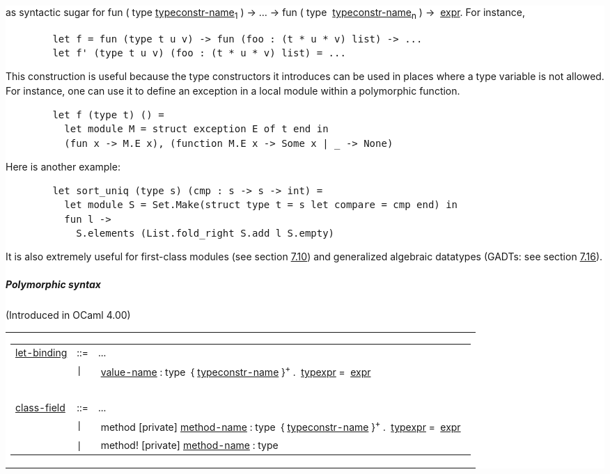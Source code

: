as syntactic sugar for <span class="c004"><span class="c006">fun</span> <span class="c006">(</span> <span class="c006">type</span></span> <a class="syntax" href="names.html#typeconstr-name"><span class="c013">typeconstr-name</span></a><sub>1</sub> <span class="c004"><span class="c006">)</span> <span class="c006">-&gt;</span></span> … <span class="c004"><span class="c006">-&gt;</span>
<span class="c006">fun</span> <span class="c006">(</span> <span class="c006">type</span></span> &nbsp;<a class="syntax" href="names.html#typeconstr-name"><span class="c013">typeconstr-name</span></a><sub><span class="c012">n</span></sub> <span class="c004"><span class="c006">)</span> <span class="c006">-&gt;</span></span> &nbsp;<a class="syntax" href="expr.html#expr"><span class="c013">expr</span></a>. For instance,
</p><pre>        let f = fun (type t u v) -&gt; fun (foo : (t * u * v) list) -&gt; ...
        let f' (type t u v) (foo : (t * u * v) list) = ...
</pre><p>
This construction is useful because the type constructors it introduces
can be used in places where a type variable is not allowed. For
instance, one can use it to define an exception in a local module
within a polymorphic function.
</p><pre>        let f (type t) () =
          let module M = struct exception E of t end in
          (fun x -&gt; M.E x), (function M.E x -&gt; Some x | _ -&gt; None)
</pre><p>
Here is another example:
</p><pre>        let sort_uniq (type s) (cmp : s -&gt; s -&gt; int) =
          let module S = Set.Make(struct type t = s let compare = cmp end) in
          fun l -&gt;
            S.elements (List.fold_right S.add l S.empty)
</pre><p>
It is also extremely useful for first-class modules (see
section&nbsp;<a href="#s-first-class-modules">7.10</a>) and generalized algebraic datatypes
(GADTs: see section&nbsp;<a href="#s%3Agadts">7.16</a>).</p>
<h5 class="paragraph" id="sec229">Polymorphic syntax</h5>
<p> (Introduced in OCaml 4.00)</p><table class="display dcenter"><tbody><tr class="c022"><td class="dcell"><table class="c001 cellpading0"><tbody><tr><td class="c021">
<a class="syntax" href="expr.html#let-binding"><span class="c013">let-binding</span></a></td><td class="c018">::=</td><td class="c020">
...
&nbsp;</td></tr>
<tr><td class="c021">&nbsp;</td><td class="c018">∣</td><td class="c020">&nbsp;<a class="syntax" href="names.html#value-name"><span class="c013">value-name</span></a>&nbsp;<span class="c007">:</span>&nbsp;<span class="c007">type</span>&nbsp;&nbsp;{&nbsp;<a class="syntax" href="names.html#typeconstr-name"><span class="c013">typeconstr-name</span></a>&nbsp;}<sup>+</sup>&nbsp;<span class="c007">.</span>&nbsp;&nbsp;<a class="syntax" href="types.html#typexpr"><span class="c013">typexpr</span></a>&nbsp;<span class="c007">=</span>&nbsp;&nbsp;<a class="syntax" href="expr.html#expr"><span class="c013">expr</span></a>
&nbsp;</td></tr>
<tr><td class="c021">&nbsp;</td></tr>
<tr><td class="c021">
<a class="syntax" href="classes.html#class-field"><span class="c013">class-field</span></a></td><td class="c018">::=</td><td class="c020">
...
&nbsp;</td></tr>
<tr><td class="c021">&nbsp;</td><td class="c018">∣</td><td class="c020">&nbsp;<span class="c007">method</span>&nbsp;[<span class="c007">private</span>]&nbsp;<a class="syntax" href="names.html#method-name"><span class="c013">method-name</span></a>&nbsp;<span class="c007">:</span>&nbsp;<span class="c007">type</span>
&nbsp;{&nbsp;<a class="syntax" href="names.html#typeconstr-name"><span class="c013">typeconstr-name</span></a>&nbsp;}<sup>+</sup>&nbsp;<span class="c007">.</span>&nbsp;&nbsp;<a class="syntax" href="types.html#typexpr"><span class="c013">typexpr</span></a>&nbsp;<span class="c007">=</span>&nbsp;&nbsp;<a class="syntax" href="expr.html#expr"><span class="c013">expr</span></a>
&nbsp;</td></tr>
<tr><td class="c021">&nbsp;</td><td class="c018">∣</td><td class="c020">&nbsp;<span class="c007">method!</span>&nbsp;[<span class="c007">private</span>]&nbsp;<a class="syntax" href="names.html#method-name"><span class="c013">method-name</span></a>&nbsp;<span class="c007">:</span>&nbsp;<span class="c007">type</span>